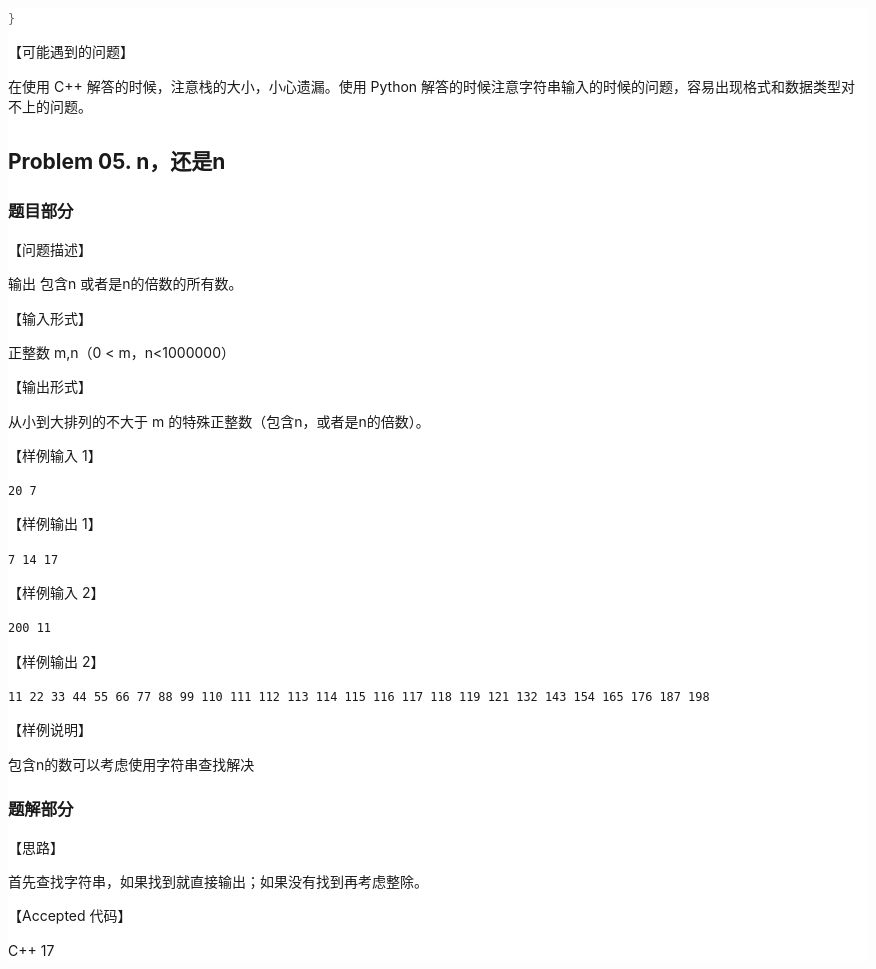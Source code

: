 ```cpp
}
```

【可能遇到的问题】

在使用 C++ 解答的时候，注意栈的大小，小心遗漏。使用 Python 解答的时候注意字符串输入的时候的问题，容易出现格式和数据类型对不上的问题。

## Problem 05. n，还是n

### 题目部分

【问题描述】

输出 包含n 或者是n的倍数的所有数。

【输入形式】

正整数 m,n（0 < m，n<1000000）

【输出形式】

从小到大排列的不大于 m 的特殊正整数（包含n，或者是n的倍数）。

【样例输入 1】

```
20 7
```

【样例输出 1】

```
7 14 17
```

【样例输入 2】

```
200 11
```

【样例输出 2】

```
11 22 33 44 55 66 77 88 99 110 111 112 113 114 115 116 117 118 119 121 132 143 154 165 176 187 198
```

【样例说明】

包含n的数可以考虑使用字符串查找解决

### 题解部分

【思路】

首先查找字符串，如果找到就直接输出；如果没有找到再考虑整除。

【Accepted 代码】

C++ 17
